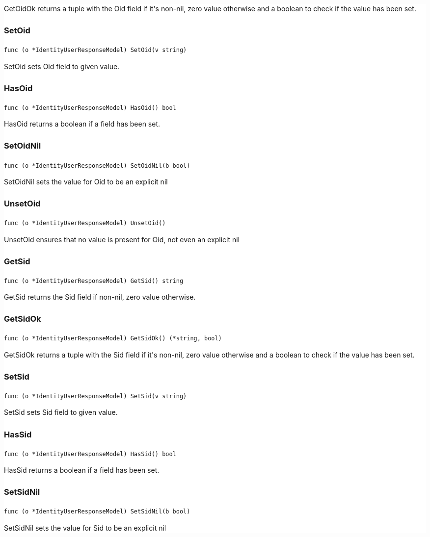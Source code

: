 GetOidOk returns a tuple with the Oid field if it's non-nil, zero value otherwise
and a boolean to check if the value has been set.

### SetOid

`func (o *IdentityUserResponseModel) SetOid(v string)`

SetOid sets Oid field to given value.

### HasOid

`func (o *IdentityUserResponseModel) HasOid() bool`

HasOid returns a boolean if a field has been set.

### SetOidNil

`func (o *IdentityUserResponseModel) SetOidNil(b bool)`

 SetOidNil sets the value for Oid to be an explicit nil

### UnsetOid
`func (o *IdentityUserResponseModel) UnsetOid()`

UnsetOid ensures that no value is present for Oid, not even an explicit nil
### GetSid

`func (o *IdentityUserResponseModel) GetSid() string`

GetSid returns the Sid field if non-nil, zero value otherwise.

### GetSidOk

`func (o *IdentityUserResponseModel) GetSidOk() (*string, bool)`

GetSidOk returns a tuple with the Sid field if it's non-nil, zero value otherwise
and a boolean to check if the value has been set.

### SetSid

`func (o *IdentityUserResponseModel) SetSid(v string)`

SetSid sets Sid field to given value.

### HasSid

`func (o *IdentityUserResponseModel) HasSid() bool`

HasSid returns a boolean if a field has been set.

### SetSidNil

`func (o *IdentityUserResponseModel) SetSidNil(b bool)`

 SetSidNil sets the value for Sid to be an explicit nil
